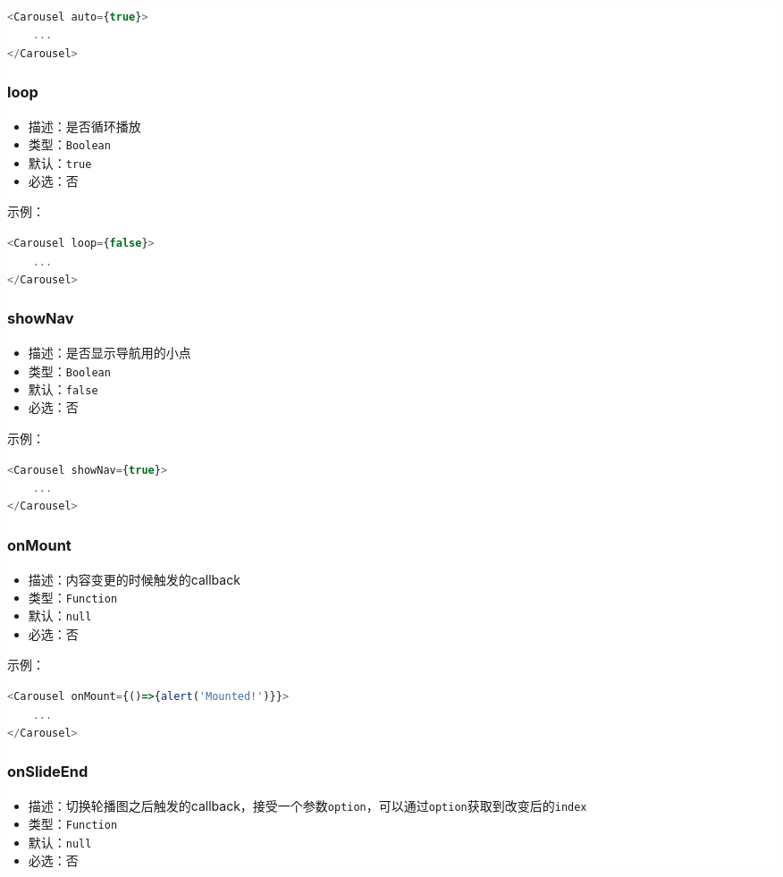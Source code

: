 ```javascript
<Carousel auto={true}>
    ...
</Carousel>
```

### loop

- 描述：是否循环播放
- 类型：`Boolean`
- 默认：`true`
- 必选：否

示例：

```javascript
<Carousel loop={false}>
    ...
</Carousel>
```

### showNav

- 描述：是否显示导航用的小点
- 类型：`Boolean`
- 默认：`false`
- 必选：否

示例：

```javascript
<Carousel showNav={true}>
    ...
</Carousel>
```

### onMount

- 描述：内容变更的时候触发的callback
- 类型：`Function`
- 默认：`null`
- 必选：否

示例：

```javascript
<Carousel onMount={()=>{alert('Mounted!')}}>
    ...
</Carousel>
```

### onSlideEnd

- 描述：切换轮播图之后触发的callback，接受一个参数`option`，可以通过`option`获取到改变后的`index`
- 类型：`Function`
- 默认：`null`
- 必选：否
